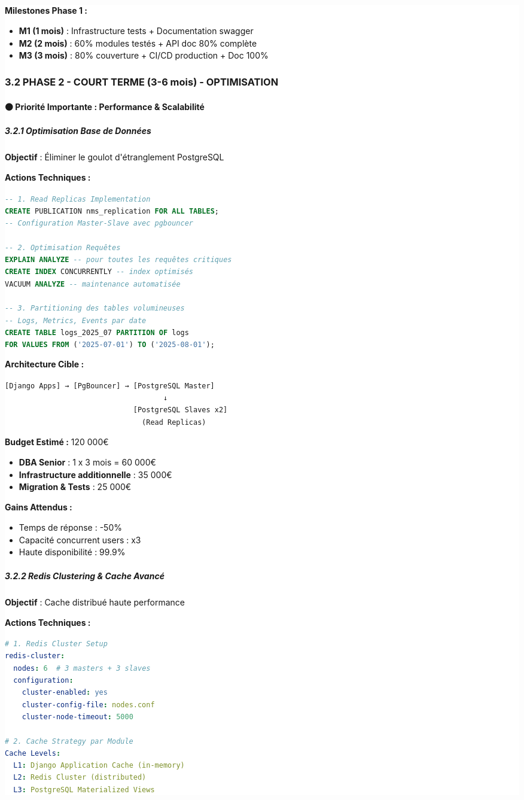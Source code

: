 **Milestones Phase 1 :**
- **M1 (1 mois)** : Infrastructure tests + Documentation swagger
- **M2 (2 mois)** : 60% modules testés + API doc 80% complète
- **M3 (3 mois)** : 80% couverture + CI/CD production + Doc 100%

### 3.2 PHASE 2 - COURT TERME (3-6 mois) - OPTIMISATION

#### 🟠 **Priorité Importante : Performance & Scalabilité**

##### 3.2.1 Optimisation Base de Données
**Objectif** : Éliminer le goulot d'étranglement PostgreSQL

**Actions Techniques :**
```sql
-- 1. Read Replicas Implementation
CREATE PUBLICATION nms_replication FOR ALL TABLES;
-- Configuration Master-Slave avec pgbouncer

-- 2. Optimisation Requêtes
EXPLAIN ANALYZE -- pour toutes les requêtes critiques
CREATE INDEX CONCURRENTLY -- index optimisés
VACUUM ANALYZE -- maintenance automatisée

-- 3. Partitioning des tables volumineuses
-- Logs, Metrics, Events par date
CREATE TABLE logs_2025_07 PARTITION OF logs
FOR VALUES FROM ('2025-07-01') TO ('2025-08-01');
```

**Architecture Cible :**
```
[Django Apps] → [PgBouncer] → [PostgreSQL Master]
                                     ↓
                              [PostgreSQL Slaves x2]
                                (Read Replicas)
```

**Budget Estimé :** 120 000€
- **DBA Senior** : 1 x 3 mois = 60 000€
- **Infrastructure additionnelle** : 35 000€
- **Migration & Tests** : 25 000€

**Gains Attendus :**
- Temps de réponse : -50%
- Capacité concurrent users : x3
- Haute disponibilité : 99.9%

##### 3.2.2 Redis Clustering & Cache Avancé
**Objectif** : Cache distribué haute performance

**Actions Techniques :**
```yaml
# 1. Redis Cluster Setup
redis-cluster:
  nodes: 6  # 3 masters + 3 slaves
  configuration:
    cluster-enabled: yes
    cluster-config-file: nodes.conf
    cluster-node-timeout: 5000

# 2. Cache Strategy par Module
Cache Levels:
  L1: Django Application Cache (in-memory)
  L2: Redis Cluster (distributed)
  L3: PostgreSQL Materialized Views
```
